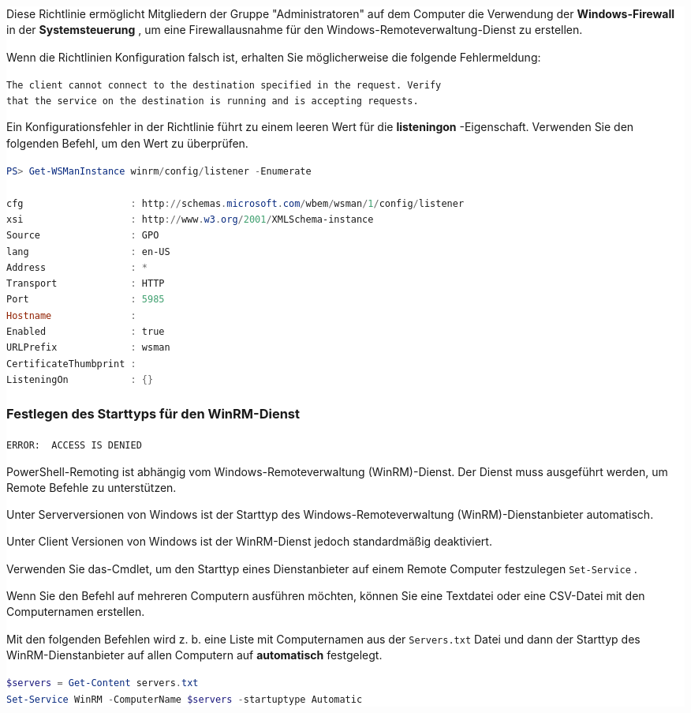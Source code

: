 Diese Richtlinie ermöglicht Mitgliedern der Gruppe "Administratoren" auf dem Computer die Verwendung der **Windows-Firewall** in der **Systemsteuerung** , um eine Firewallausnahme für den Windows-Remoteverwaltung-Dienst zu erstellen.

Wenn die Richtlinien Konfiguration falsch ist, erhalten Sie möglicherweise die folgende Fehlermeldung:

```
The client cannot connect to the destination specified in the request. Verify
that the service on the destination is running and is accepting requests.
```

Ein Konfigurationsfehler in der Richtlinie führt zu einem leeren Wert für die **listeningon** -Eigenschaft. Verwenden Sie den folgenden Befehl, um den Wert zu überprüfen.

```powershell
PS> Get-WSManInstance winrm/config/listener -Enumerate

cfg                   : http://schemas.microsoft.com/wbem/wsman/1/config/listener
xsi                   : http://www.w3.org/2001/XMLSchema-instance
Source                : GPO
lang                  : en-US
Address               : *
Transport             : HTTP
Port                  : 5985
Hostname              :
Enabled               : true
URLPrefix             : wsman
CertificateThumbprint :
ListeningOn           : {}
```

### <a name="how-to-set-the-startup-type-of-the-winrm-service"></a>Festlegen des Starttyps für den WinRM-Dienst

```
ERROR:  ACCESS IS DENIED
```

PowerShell-Remoting ist abhängig vom Windows-Remoteverwaltung (WinRM)-Dienst.
Der Dienst muss ausgeführt werden, um Remote Befehle zu unterstützen.

Unter Serverversionen von Windows ist der Starttyp des Windows-Remoteverwaltung (WinRM)-Dienstanbieter automatisch.

Unter Client Versionen von Windows ist der WinRM-Dienst jedoch standardmäßig deaktiviert.

Verwenden Sie das-Cmdlet, um den Starttyp eines Dienstanbieter auf einem Remote Computer festzulegen `Set-Service` .

Wenn Sie den Befehl auf mehreren Computern ausführen möchten, können Sie eine Textdatei oder eine CSV-Datei mit den Computernamen erstellen.

Mit den folgenden Befehlen wird z. b. eine Liste mit Computernamen aus der `Servers.txt` Datei und dann der Starttyp des WinRM-Dienstanbieter auf allen Computern auf **automatisch** festgelegt.

```powershell
$servers = Get-Content servers.txt
Set-Service WinRM -ComputerName $servers -startuptype Automatic
```
